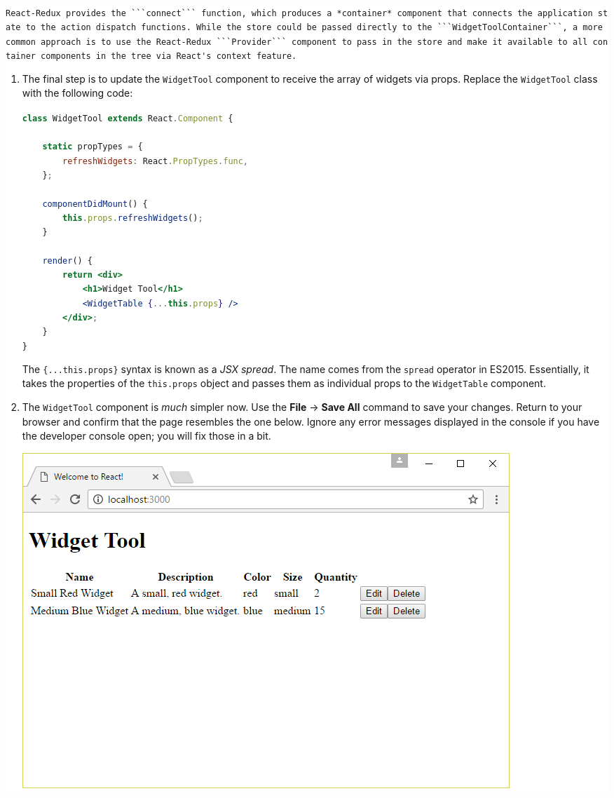 	React-Redux provides the ```connect``` function, which produces a *container* component that connects the application state to the action dispatch functions. While the store could be passed directly to the ```WidgetToolContainer```, a more common approach is to use the React-Redux ```Provider``` component to pass in the store and make it available to all container components in the tree via React's context feature.

1. The final step is to update the ```WidgetTool``` component to receive the array of widgets via props. Replace the ```WidgetTool``` class with the following code:

	```jsx
	class WidgetTool extends React.Component {
	
	    static propTypes = {
	        refreshWidgets: React.PropTypes.func,
	    };
	
	    componentDidMount() {
	        this.props.refreshWidgets();
	    }
	
	    render() {
	        return <div>
	            <h1>Widget Tool</h1>
	            <WidgetTable {...this.props} />
	        </div>;
	    }
	}
	```

	The ```{...this.props}``` syntax is known as a *JSX spread*. The name comes from the ```spread``` operator in ES2015. Essentially, it takes the properties of the ```this.props``` object and passes them as individual props to the ```WidgetTable``` component.

1. The ```WidgetTool``` component is *much* simpler now. Use the **File** -> **Save All** command to save your changes. Return to your browser and confirm that the page resembles the one below. Ignore any error messages displayed in the console if you have the developer console open; you will fix those in a bit.

    ![Widget tool using React-Redux](Images/widget-tool-react-redux.png)
